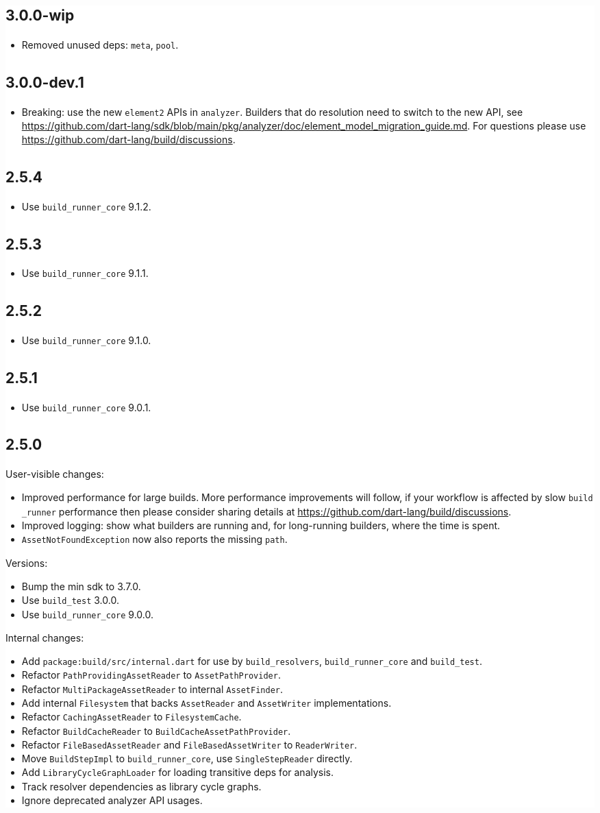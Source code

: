 ## 3.0.0-wip

- Removed unused deps: `meta`, `pool`.

## 3.0.0-dev.1

- Breaking: use the new `element2` APIs in `analyzer`. Builders that do
  resolution need to switch to the new API, see
  https://github.com/dart-lang/sdk/blob/main/pkg/analyzer/doc/element_model_migration_guide.md.
  For questions please use https://github.com/dart-lang/build/discussions.

## 2.5.4

- Use `build_runner_core` 9.1.2.

## 2.5.3

- Use `build_runner_core` 9.1.1.

## 2.5.2

- Use `build_runner_core` 9.1.0.

## 2.5.1

- Use `build_runner_core` 9.0.1.

## 2.5.0

User-visible changes:

- Improved performance for large builds. More performance improvements
  will follow, if your workflow is affected by slow `build_runner` performance
  then please consider sharing details at
  https://github.com/dart-lang/build/discussions.
- Improved logging: show what builders are running and, for long-running
  builders, where the time is spent.
- `AssetNotFoundException` now also reports the missing `path`.

Versions:

- Bump the min sdk to 3.7.0.
- Use `build_test` 3.0.0.
- Use `build_runner_core` 9.0.0.

Internal changes:

- Add `package:build/src/internal.dart` for use by `build_resolvers`,
  `build_runner_core` and `build_test`.
- Refactor `PathProvidingAssetReader` to `AssetPathProvider`.
- Refactor `MultiPackageAssetReader` to internal `AssetFinder`.
- Add internal `Filesystem` that backs `AssetReader` and `AssetWriter`
  implementations.
- Refactor `CachingAssetReader` to `FilesystemCache`.
- Refactor `BuildCacheReader` to `BuildCacheAssetPathProvider`.
- Refactor `FileBasedAssetReader` and `FileBasedAssetWriter` to `ReaderWriter`.
- Move `BuildStepImpl` to `build_runner_core`, use `SingleStepReader` directly.
- Add `LibraryCycleGraphLoader` for loading transitive deps for analysis.
- Track resolver dependencies as library cycle graphs.
- Ignore deprecated analyzer API usages.
